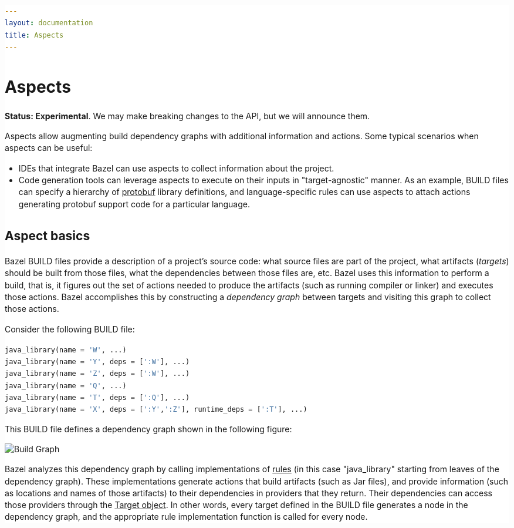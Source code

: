 ```yaml
---
layout: documentation
title: Aspects
---
```


# Aspects



**Status: Experimental**. We may make breaking changes to the API, but we will
announce them.

Aspects allow augmenting build dependency graphs with additional information
and actions. Some typical scenarios when aspects can be useful:

*   IDEs that integrate Bazel can use aspects to collect information about the
    project.
*   Code generation tools can leverage aspects to execute on their inputs in
    "target-agnostic" manner. As an example, BUILD files can specify a hierarchy
    of [protobuf](https://developers.google.com/protocol-buffers/) library
    definitions, and language-specific rules can use aspects to attach
    actions generating protobuf support code for a particular language.

## Aspect basics

Bazel BUILD files provide a description of a project’s source code: what source
files are part of the project, what artifacts (_targets_) should be built from
those files, what the dependencies between those files are, etc. Bazel uses
this information to perform a build, that is, it figures out the set of actions
needed to produce the artifacts (such as running compiler or linker) and
executes those actions. Bazel accomplishes this by constructing a _dependency
graph_ between targets and visiting this graph to collect those actions.

Consider the following BUILD file:

```python
java_library(name = 'W', ...)
java_library(name = 'Y', deps = [':W'], ...)
java_library(name = 'Z', deps = [':W'], ...)
java_library(name = 'Q', ...)
java_library(name = 'T', deps = [':Q'], ...)
java_library(name = 'X', deps = [':Y',':Z'], runtime_deps = [':T'], ...)
```

This BUILD file defines a dependency graph shown in the following figure:

<img src="build-graph.png" alt="Build Graph" width="250px" />

Bazel analyzes this dependency graph by calling implementations of
[rules](rules.md) (in this case "java_library" starting from leaves of
the dependency graph). These implementations generate actions that build
artifacts (such as Jar files), and provide information (such as locations
and names of those artifacts) to their dependencies in providers that
they return. Their dependencies can access those providers through the
[Target object](lib/Target.html). In other words, every target
defined in the BUILD file generates a node in the dependency graph, and
the appropriate rule implementation function is called for every node.
